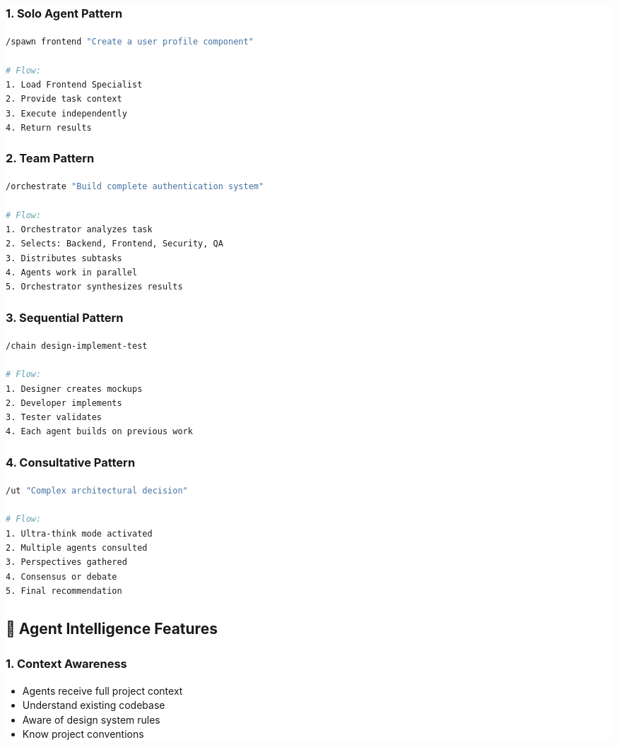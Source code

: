 ### 1. **Solo Agent Pattern**
```bash
/spawn frontend "Create a user profile component"

# Flow:
1. Load Frontend Specialist
2. Provide task context
3. Execute independently
4. Return results
```

### 2. **Team Pattern**
```bash
/orchestrate "Build complete authentication system"

# Flow:
1. Orchestrator analyzes task
2. Selects: Backend, Frontend, Security, QA
3. Distributes subtasks
4. Agents work in parallel
5. Orchestrator synthesizes results
```

### 3. **Sequential Pattern**
```bash
/chain design-implement-test

# Flow:
1. Designer creates mockups
2. Developer implements
3. Tester validates
4. Each agent builds on previous work
```

### 4. **Consultative Pattern**
```bash
/ut "Complex architectural decision"

# Flow:
1. Ultra-think mode activated
2. Multiple agents consulted
3. Perspectives gathered
4. Consensus or debate
5. Final recommendation
```

## 🧠 Agent Intelligence Features

### 1. **Context Awareness**
- Agents receive full project context
- Understand existing codebase
- Aware of design system rules
- Know project conventions
